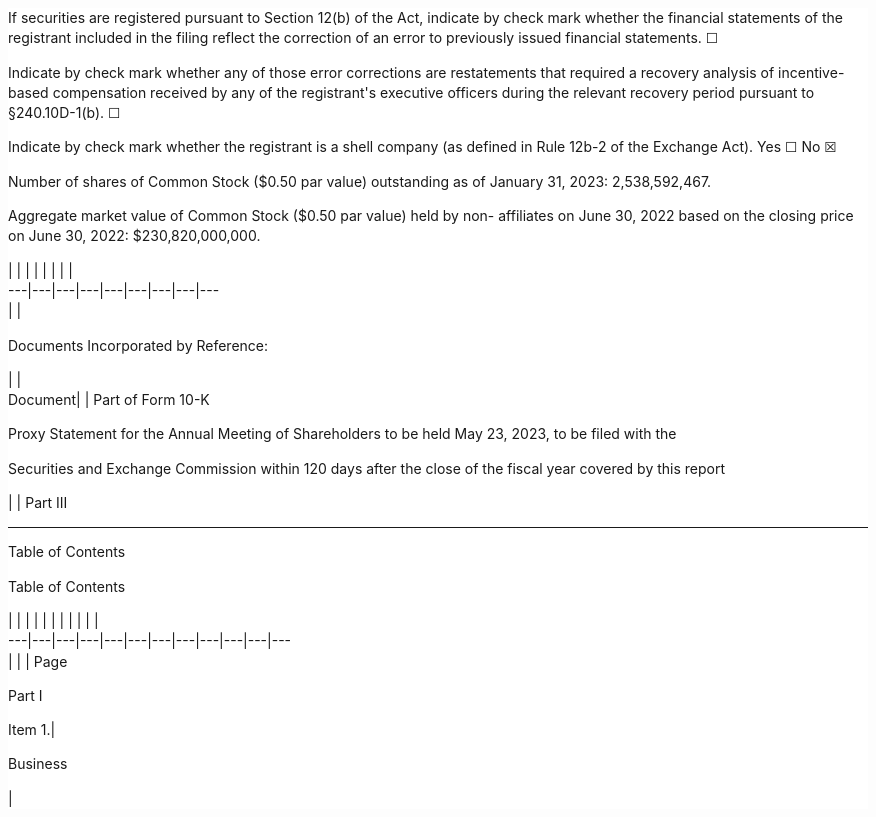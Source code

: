 If securities are registered pursuant to Section 12(b) of the Act, indicate by
check mark whether the financial statements of the registrant included in the
filing reflect the correction of an error to previously issued financial
statements. ☐

Indicate by check mark whether any of those error corrections are restatements
that required a recovery analysis of incentive-based compensation received by
any of the registrant's executive officers during the relevant recovery period
pursuant to §240.10D-1(b). ☐

Indicate by check mark whether the registrant is a shell company (as defined
in Rule 12b-2 of the Exchange Act). Yes ☐ No ☒

Number of shares of Common Stock ($0.50 par value) outstanding as of January
31, 2023: 2,538,592,467.

Aggregate market value of Common Stock ($0.50 par value) held by non-
affiliates on June 30, 2022 based on the closing price on June 30, 2022:
$230,820,000,000.

| | | | | | | |  
---|---|---|---|---|---|---|---|---  
| |  
  
Documents Incorporated by Reference:

| |  
Document|  | Part of Form 10-K  
  
Proxy Statement for the Annual Meeting of Shareholders to be held May 23,
2023, to be filed with the

Securities and Exchange Commission within 120 days after the close of the
fiscal year covered by this report

|  | Part III  
  
  

* * *

Table of Contents

Table of Contents

| | | | | | | | | | |  
---|---|---|---|---|---|---|---|---|---|---|---  
|  |  | Page  
  
Part I  
  
Item 1.|

Business

|
